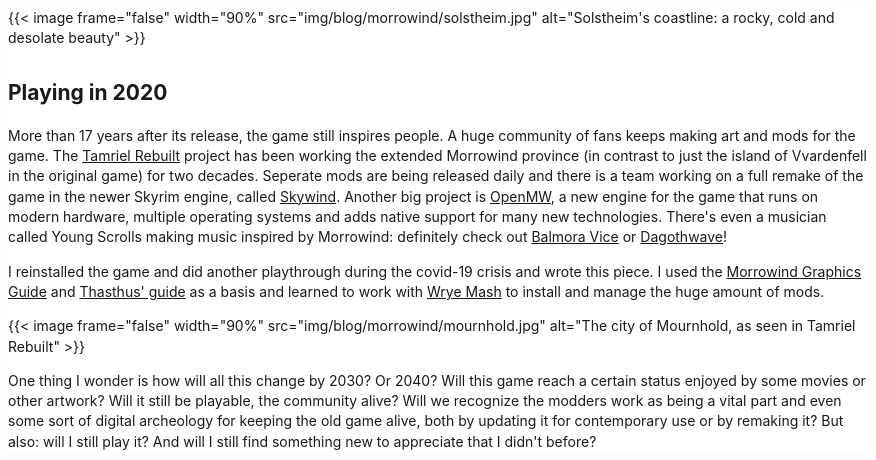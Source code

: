 {{< image frame="false" width="90%" src="img/blog/morrowind/solstheim.jpg" alt="Solstheim's coastline: a rocky, cold and desolate beauty" >}}

## Playing in 2020
More than 17 years after its release, the game still inspires people. A huge community of fans keeps making art and mods for the game. The [Tamriel Rebuilt](https://www.tamriel-rebuilt.org/) project has been working the extended Morrowind province (in contrast to just the island of Vvardenfell in the original game) for two decades. Seperate mods are being released daily and there is a team working on a full remake of the game in the newer Skyrim engine, called [Skywind](https://tesrskywind.com/). Another big project is [OpenMW](https://openmw.org/en/), a new engine for the game that runs on modern hardware, multiple operating systems and adds native support for many new technologies. There's even a musician called Young Scrolls making music inspired by Morrowind: definitely check out [Balmora Vice](https://youtu.be/pRErZ4PTY70) or [Dagothwave](https://youtu.be/iR-K2rUP86M)!

I reinstalled the game and did another playthrough during the covid-19 crisis and wrote this piece. I used the [Morrowind Graphics Guide](https://wiki.nexusmods.com/index.php/Morrowind_graphics_guide) and [Thasthus' guide](https://github.com/Tyler799/Morrowind-2019/blob/master/Morrowind_2019.md) as a basis and learned to work with [Wrye Mash](https://danaeplays.thenet.sk/wrye-mash/) to install and manage the huge amount of mods.

{{< image frame="false" width="90%" src="img/blog/morrowind/mournhold.jpg" alt="The city of Mournhold, as seen in Tamriel Rebuilt" >}}

One thing I wonder is how will all this change by 2030? Or 2040? Will this game reach a certain status enjoyed by some movies or other artwork? Will it still be playable, the community alive? Will we recognize the modders work as being a vital part and even some sort of digital archeology for keeping the old game alive, both by updating it for contemporary use or by remaking it? But also: will I still play it? And will I still find something new to appreciate that I didn't before?
